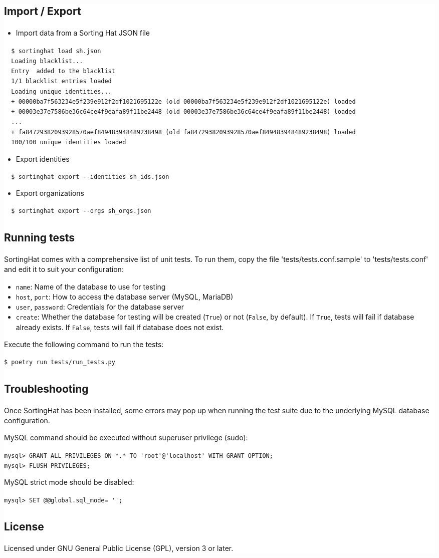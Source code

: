 ## Import / Export

* Import data from a Sorting Hat JSON file
```
  $ sortinghat load sh.json
  Loading blacklist...
  Entry  added to the blacklist
  1/1 blacklist entries loaded
  Loading unique identities...
  + 00000ba7f563234e5f239e912f2df1021695122e (old 00000ba7f563234e5f239e912f2df1021695122e) loaded
  + 00003e37e7586be36c64ce4f9eafa89f11be2448 (old 00003e37e7586be36c64ce4f9eafa89f11be2448) loaded
  ...
  + fa84729382093928570aef849483948489238498 (old fa84729382093928570aef849483948489238498) loaded
  100/100 unique identities loaded
```

* Export identities
```
  $ sortinghat export --identities sh_ids.json
```

* Export organizations
```
  $ sortinghat export --orgs sh_orgs.json
```

## Running tests

SortingHat comes with a comprehensive list of unit tests.
To run them, copy the file 'tests/tests.conf.sample' to 'tests/tests.conf'
and edit it to suit your configuration:

* `name`: Name of the database to use for testing
* `host`, `port`: How to access the database server (MySQL, MariaDB)
* `user`, `password`: Credentials for the database server
* `create`: Whether the database for testing will be created (`True`)
  or not (`False`, by default). If `True`, tests will fail if database
  already exists. If `False`, tests will fail if database does not exist.

Execute the following command to run the tests:

```
$ poetry run tests/run_tests.py
```

## Troubleshooting

Once SortingHat has been installed, some errors may pop up when running the test suite due to the underlying MySQL
database configuration.

MySQL command should be executed without superuser privilege (sudo):
```
mysql> GRANT ALL PRIVILEGES ON *.* TO 'root'@'localhost' WITH GRANT OPTION;
mysql> FLUSH PRIVILEGES;
```

MySQL strict mode should be disabled:
```
mysql> SET @@global.sql_mode= '';
```

## License

Licensed under GNU General Public License (GPL), version 3 or later.
